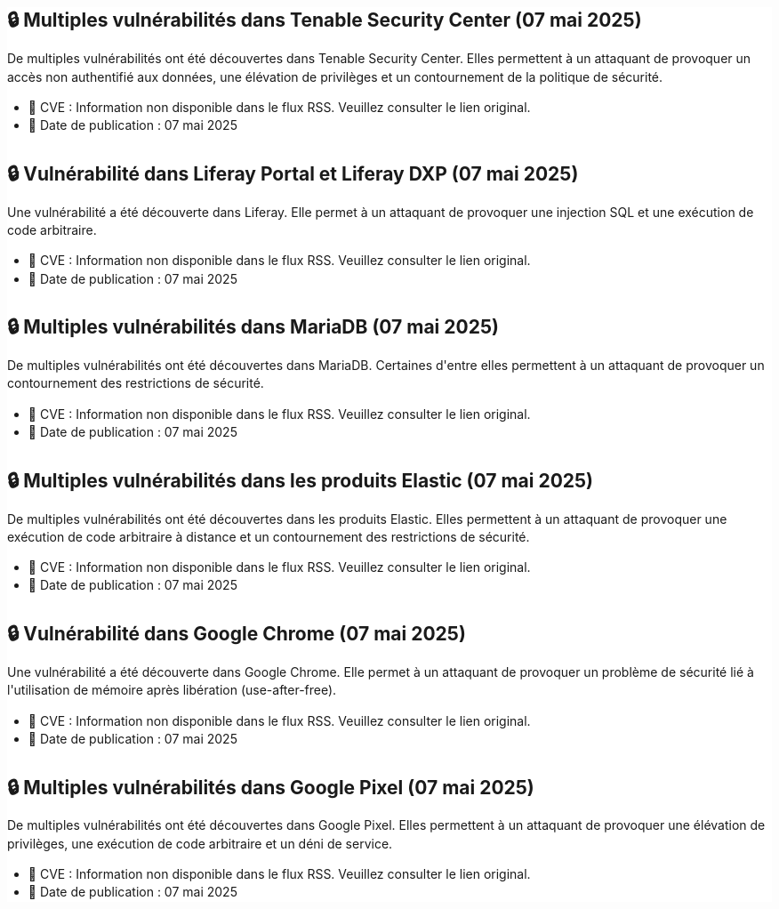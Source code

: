 
<a name="multiples-vulnerabilites-dans-tenable-security-center-07-mai-2025"></a>
## 🔒 Multiples vulnérabilités dans Tenable Security Center (07 mai 2025)
De multiples vulnérabilités ont été découvertes dans Tenable Security Center. Elles permettent à un attaquant de provoquer un accès non authentifié aux données, une élévation de privilèges et un contournement de la politique de sécurité.
*   🔎 CVE : Information non disponible dans le flux RSS. Veuillez consulter le lien original.
*   📅 Date de publication : 07 mai 2025

<a name="vulnerabilite-dans-liferay-portal-et-liferay-dxp-07-mai-2025"></a>
## 🔒 Vulnérabilité dans Liferay Portal et Liferay DXP (07 mai 2025)
Une vulnérabilité a été découverte dans Liferay. Elle permet à un attaquant de provoquer une injection SQL et une exécution de code arbitraire.
*   🔎 CVE : Information non disponible dans le flux RSS. Veuillez consulter le lien original.
*   📅 Date de publication : 07 mai 2025

<a name="multiples-vulnerabilites-dans-mariadb-07-mai-2025"></a>
## 🔒 Multiples vulnérabilités dans MariaDB (07 mai 2025)
De multiples vulnérabilités ont été découvertes dans MariaDB. Certaines d'entre elles permettent à un attaquant de provoquer un contournement des restrictions de sécurité.
*   🔎 CVE : Information non disponible dans le flux RSS. Veuillez consulter le lien original.
*   📅 Date de publication : 07 mai 2025

<a name="multiples-vulnerabilites-dans-les-produits-elastic-07-mai-2025"></a>
## 🔒 Multiples vulnérabilités dans les produits Elastic (07 mai 2025)
De multiples vulnérabilités ont été découvertes dans les produits Elastic. Elles permettent à un attaquant de provoquer une exécution de code arbitraire à distance et un contournement des restrictions de sécurité.
*   🔎 CVE : Information non disponible dans le flux RSS. Veuillez consulter le lien original.
*   📅 Date de publication : 07 mai 2025

<a name="vulnerabilite-dans-google-chrome-07-mai-2025"></a>
## 🔒 Vulnérabilité dans Google Chrome (07 mai 2025)
Une vulnérabilité a été découverte dans Google Chrome. Elle permet à un attaquant de provoquer un problème de sécurité lié à l'utilisation de mémoire après libération (use-after-free).
*   🔎 CVE : Information non disponible dans le flux RSS. Veuillez consulter le lien original.
*   📅 Date de publication : 07 mai 2025

<a name="multiples-vulnerabilites-dans-google-pixel-07-mai-2025"></a>
## 🔒 Multiples vulnérabilités dans Google Pixel (07 mai 2025)
De multiples vulnérabilités ont été découvertes dans Google Pixel. Elles permettent à un attaquant de provoquer une élévation de privilèges, une exécution de code arbitraire et un déni de service.
*   🔎 CVE : Information non disponible dans le flux RSS. Veuillez consulter le lien original.
*   📅 Date de publication : 07 mai 2025
